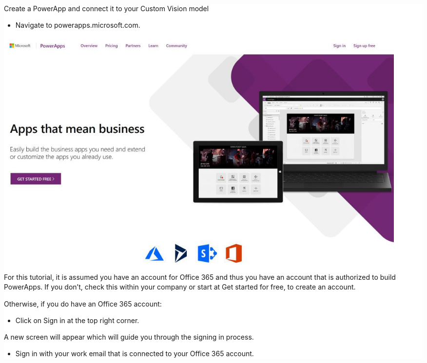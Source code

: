 Create a PowerApp and connect it to your Custom Vision model
-	Navigate to powerapps.microsoft.com. 

<img src="/media/lab%205/51.png" alt="drawing" width="800"/>

For this tutorial, it is assumed you have an account for Office 365 and thus you have an account that is authorized to build PowerApps. If you don’t, check this within your company or start at Get started for free, to create an account. 

Otherwise, if you do have an Office 365 account:
-	Click on Sign in at the top right corner. 
	 
A new screen will appear which will guide you through the signing in process. 
-	Sign in with your work email that is connected to your Office 365 account.	 
